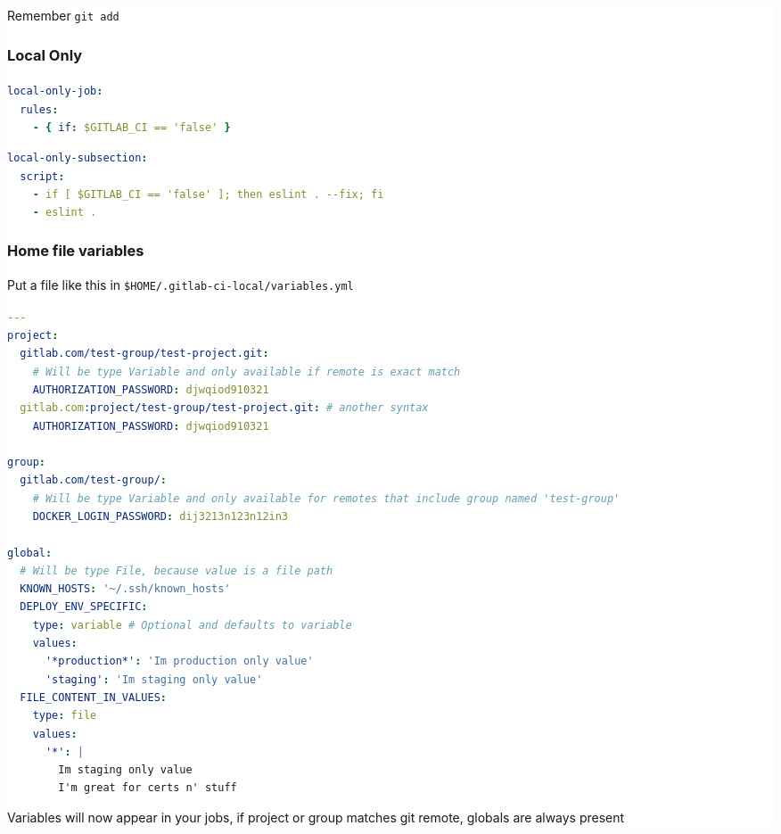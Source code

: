 Remember `git add`

### Local Only

```yml
local-only-job:
  rules:
    - { if: $GITLAB_CI == 'false' }
```

```yml
local-only-subsection:
  script:
    - if [ $GITLAB_CI == 'false' ]; then eslint . --fix; fi
    - eslint . 
```

### Home file variables

Put a file like this in `$HOME/.gitlab-ci-local/variables.yml`

```yaml
---
project:
  gitlab.com/test-group/test-project.git:
    # Will be type Variable and only available if remote is exact match
    AUTHORIZATION_PASSWORD: djwqiod910321
  gitlab.com:project/test-group/test-project.git: # another syntax
    AUTHORIZATION_PASSWORD: djwqiod910321

group:
  gitlab.com/test-group/:
    # Will be type Variable and only available for remotes that include group named 'test-group'
    DOCKER_LOGIN_PASSWORD: dij3213n123n12in3

global:
  # Will be type File, because value is a file path
  KNOWN_HOSTS: '~/.ssh/known_hosts'
  DEPLOY_ENV_SPECIFIC:
    type: variable # Optional and defaults to variable
    values:
      '*production*': 'Im production only value'
      'staging': 'Im staging only value'
  FILE_CONTENT_IN_VALUES:
    type: file
    values:
      '*': |
        Im staging only value
        I'm great for certs n' stuff
```

Variables will now appear in your jobs, if project or group matches git remote, globals are always present


  [deb822]: https://repolib.readthedocs.io/en/latest/deb822-format.html#deb822-format